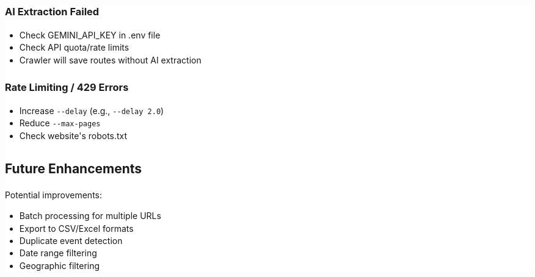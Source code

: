 ### AI Extraction Failed
- Check GEMINI_API_KEY in .env file
- Check API quota/rate limits
- Crawler will save routes without AI extraction

### Rate Limiting / 429 Errors
- Increase `--delay` (e.g., `--delay 2.0`)
- Reduce `--max-pages`
- Check website's robots.txt

## Future Enhancements

Potential improvements:
- Batch processing for multiple URLs
- Export to CSV/Excel formats
- Duplicate event detection
- Date range filtering
- Geographic filtering
